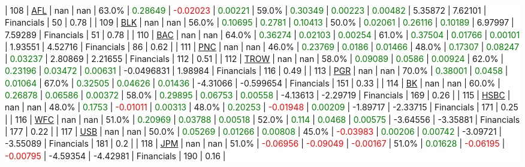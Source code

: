 | 108 | [AFL](https://finance.yahoo.com/quote/AFL/financials)     |                 nan |                     nan | 63.0%                  | <span style="color: green;"> 0.28649 </span> | <span style="color: red;"> -0.02023 </span>  | <span style="color: green;"> 0.00221 </span> | 59.0%                  | <span style="color: green;"> 0.30349 </span> | <span style="color: green;"> 0.00223 </span> | <span style="color: green;"> 0.00482 </span> |           5.35872    |   7.62101   | Financials             |     50 |           0.78 |
| 109 | [BLK](https://finance.yahoo.com/quote/BLK/financials)     |                 nan |                     nan | 56.0%                  | <span style="color: green;"> 0.10695 </span> | <span style="color: green;"> 0.2781 </span>  | <span style="color: green;"> 0.10413 </span> | 50.0%                  | <span style="color: green;"> 0.02061 </span> | <span style="color: green;"> 0.26116 </span> | <span style="color: green;"> 0.10189 </span> |           6.97997    |   7.59289   | Financials             |     51 |           0.78 |
| 110 | [BAC](https://finance.yahoo.com/quote/BAC/financials)     |                 nan |                     nan | 64.0%                  | <span style="color: green;"> 0.36274 </span> | <span style="color: green;"> 0.02103 </span> | <span style="color: green;"> 0.00254 </span> | 61.0%                  | <span style="color: green;"> 0.37504 </span> | <span style="color: green;"> 0.01766 </span> | <span style="color: green;"> 0.00101 </span> |           1.93551    |   4.52716   | Financials             |     86 |           0.62 |
| 111 | [PNC](https://finance.yahoo.com/quote/PNC/financials)     |                 nan |                     nan | 46.0%                  | <span style="color: green;"> 0.23769 </span> | <span style="color: green;"> 0.0186 </span>  | <span style="color: green;"> 0.01466 </span> | 48.0%                  | <span style="color: green;"> 0.17307 </span> | <span style="color: green;"> 0.08247 </span> | <span style="color: green;"> 0.03237 </span> |           2.80869    |   2.21655   | Financials             |    112 |           0.51 |
| 112 | [TROW](https://finance.yahoo.com/quote/TROW/financials)   |                 nan |                     nan | 58.0%                  | <span style="color: green;"> 0.09089 </span> | <span style="color: green;"> 0.0586 </span>  | <span style="color: green;"> 0.00924 </span> | 62.0%                  | <span style="color: green;"> 0.23196 </span> | <span style="color: green;"> 0.03472 </span> | <span style="color: green;"> 0.00631 </span> |          -0.0496831  |   1.98984   | Financials             |    116 |           0.49 |
| 113 | [PGR](https://finance.yahoo.com/quote/PGR/financials)     |                 nan |                     nan | 70.0%                  | <span style="color: green;"> 0.38001 </span> | <span style="color: green;"> 0.0458 </span>  | <span style="color: green;"> 0.01064 </span> | 67.0%                  | <span style="color: green;"> 0.32505 </span> | <span style="color: green;"> 0.04626 </span> | <span style="color: green;"> 0.01436 </span> |          -4.31066    |  -0.599654  | Financials             |    151 |           0.33 |
| 114 | [BK](https://finance.yahoo.com/quote/BK/financials)       |                 nan |                     nan | 60.0%                  | <span style="color: green;"> 0.26878 </span> | <span style="color: green;"> 0.06586 </span> | <span style="color: green;"> 0.00372 </span> | 58.0%                  | <span style="color: green;"> 0.29895 </span> | <span style="color: green;"> 0.06753 </span> | <span style="color: green;"> 0.00558 </span> |          -4.13613    |  -2.29719   | Financials             |    169 |           0.26 |
| 115 | [HSBC](https://finance.yahoo.com/quote/HSBC/financials)   |                 nan |                     nan | 48.0%                  | <span style="color: green;"> 0.1753 </span>  | <span style="color: red;"> -0.01011 </span>  | <span style="color: green;"> 0.00313 </span> | 48.0%                  | <span style="color: green;"> 0.20253 </span> | <span style="color: red;"> -0.01948 </span>  | <span style="color: green;"> 0.00209 </span> |          -1.89717    |  -2.33715   | Financials             |    171 |           0.25 |
| 116 | [WFC](https://finance.yahoo.com/quote/WFC/financials)     |                 nan |                     nan | 51.0%                  | <span style="color: green;"> 0.20969 </span> | <span style="color: green;"> 0.03788 </span> | <span style="color: green;"> 0.00518 </span> | 52.0%                  | <span style="color: green;"> 0.114 </span>   | <span style="color: green;"> 0.0468 </span>  | <span style="color: green;"> 0.00575 </span> |          -3.64556    |  -3.35881   | Financials             |    177 |           0.22 |
| 117 | [USB](https://finance.yahoo.com/quote/USB/financials)     |                 nan |                     nan | 50.0%                  | <span style="color: green;"> 0.05269 </span> | <span style="color: green;"> 0.01266 </span> | <span style="color: green;"> 0.00808 </span> | 45.0%                  | <span style="color: red;"> -0.03983 </span>  | <span style="color: green;"> 0.00206 </span> | <span style="color: green;"> 0.00742 </span> |          -3.09721    |  -3.55089   | Financials             |    181 |           0.2  |
| 118 | [JPM](https://finance.yahoo.com/quote/JPM/financials)     |                 nan |                     nan | 51.0%                  | <span style="color: red;"> -0.06956 </span>  | <span style="color: red;"> -0.09049 </span>  | <span style="color: red;"> -0.00167 </span>  | 51.0%                  | <span style="color: green;"> 0.01628 </span> | <span style="color: red;"> -0.06195 </span>  | <span style="color: red;"> -0.00795 </span>  |          -4.59354    |  -4.42981   | Financials             |    190 |           0.16 |